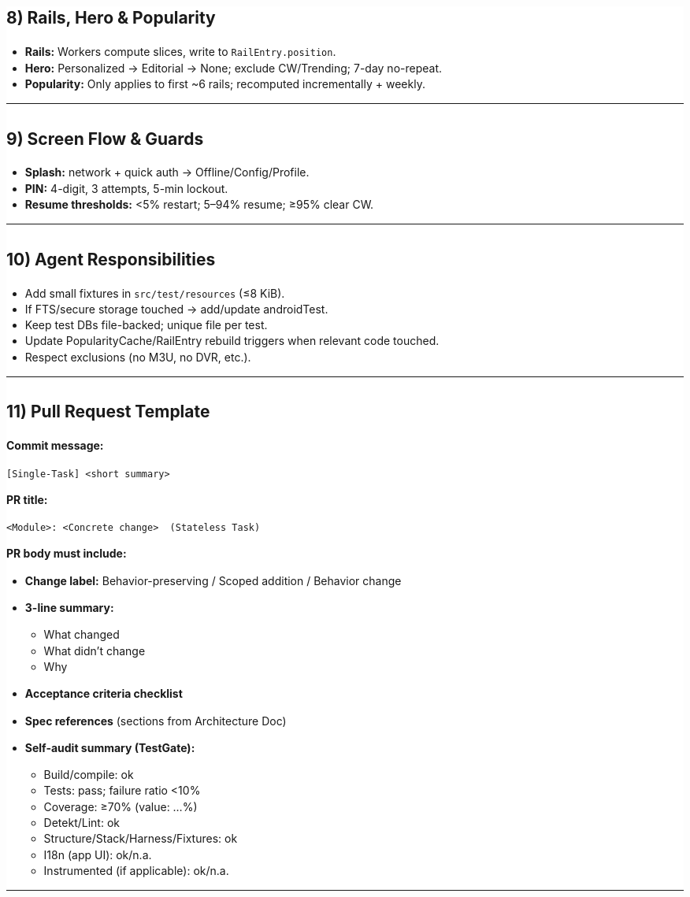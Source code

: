## 8) Rails, Hero & Popularity

* **Rails:** Workers compute slices, write to `RailEntry.position`.
* **Hero:** Personalized → Editorial → None; exclude CW/Trending; 7-day no-repeat.
* **Popularity:** Only applies to first \~6 rails; recomputed incrementally + weekly.

---

## 9) Screen Flow & Guards

* **Splash:** network + quick auth → Offline/Config/Profile.
* **PIN:** 4-digit, 3 attempts, 5-min lockout.
* **Resume thresholds:** <5% restart; 5–94% resume; ≥95% clear CW.

---

## 10) Agent Responsibilities

* Add small fixtures in `src/test/resources` (≤8 KiB).
* If FTS/secure storage touched → add/update androidTest.
* Keep test DBs file-backed; unique file per test.
* Update PopularityCache/RailEntry rebuild triggers when relevant code touched.
* Respect exclusions (no M3U, no DVR, etc.).

---

## 11) Pull Request Template

**Commit message:**

```
[Single-Task] <short summary>
```

**PR title:**

```
<Module>: <Concrete change>  (Stateless Task)
```

**PR body must include:**

* **Change label:** Behavior-preserving / Scoped addition / Behavior change
* **3-line summary:**

    * What changed
    * What didn’t change
    * Why
* **Acceptance criteria checklist**
* **Spec references** (sections from Architecture Doc)
* **Self-audit summary (TestGate):**

    * Build/compile: ok
    * Tests: pass; failure ratio <10%
    * Coverage: ≥70% (value: …%)
    * Detekt/Lint: ok
    * Structure/Stack/Harness/Fixtures: ok
    * I18n (app UI): ok/n.a.
    * Instrumented (if applicable): ok/n.a.

---